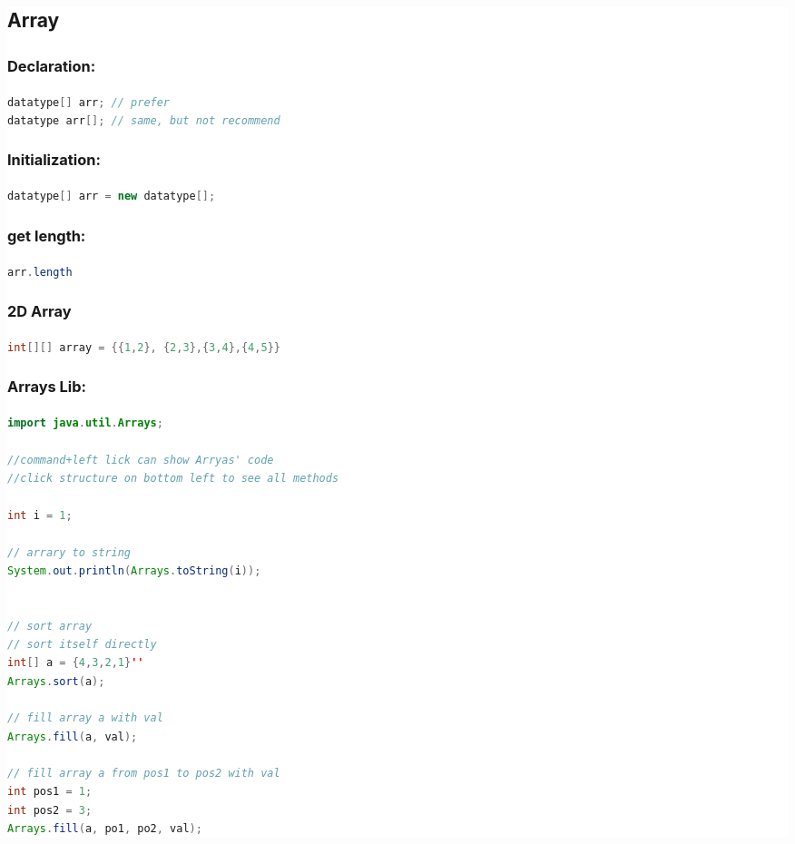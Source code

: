 ## Array

### Declaration:

```java
datatype[] arr; // prefer
datatype arr[]; // same, but not recommend
```

### Initialization:

```java
datatype[] arr = new datatype[];
```

### get length:

```java
arr.length
```

### 2D Array

```java
int[][] array = {{1,2}, {2,3},{3,4},{4,5}}

```

### Arrays Lib:

```java
import java.util.Arrays;

//command+left lick can show Arryas' code
//click structure on bottom left to see all methods

int i = 1;

// arrary to string
System.out.println(Arrays.toString(i));


// sort array
// sort itself directly
int[] a = {4,3,2,1}''
Arrays.sort(a);

// fill array a with val
Arrays.fill(a, val);

// fill array a from pos1 to pos2 with val
int pos1 = 1;
int pos2 = 3;
Arrays.fill(a, po1, po2, val);
```


[Unicode]: https://unicode-table.com/en/